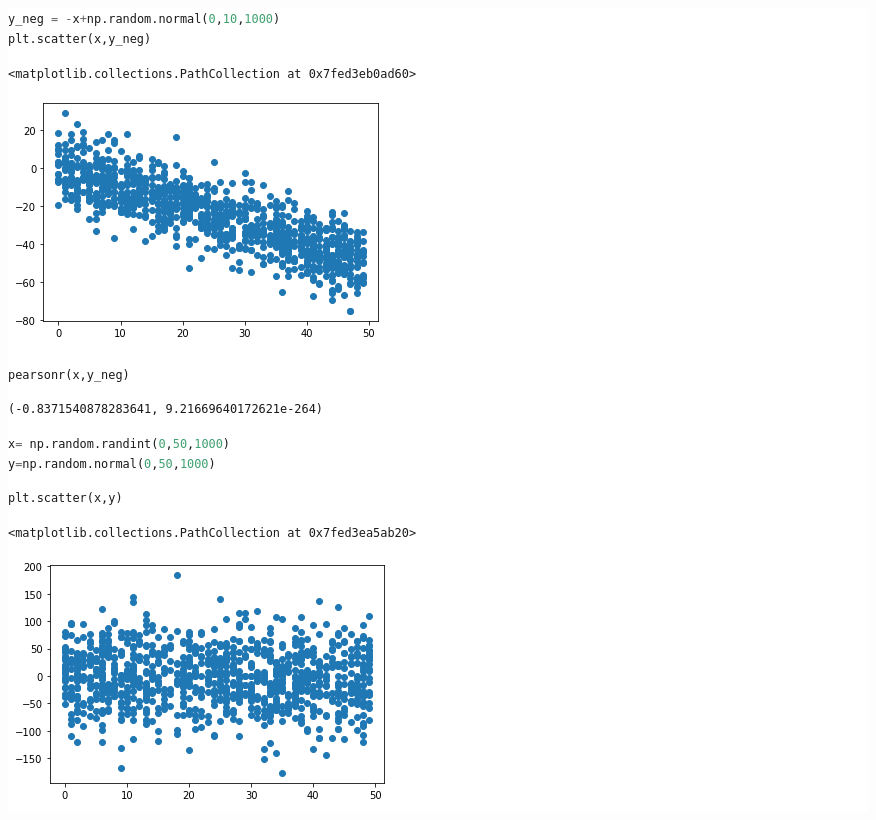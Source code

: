 


```python
y_neg = -x+np.random.normal(0,10,1000)
plt.scatter(x,y_neg)
```




    <matplotlib.collections.PathCollection at 0x7fed3eb0ad60>




    
![png](/assets/img/Correlation/output_10_1.png)
    



```python
pearsonr(x,y_neg)
```




    (-0.8371540878283641, 9.21669640172621e-264)




```python
x= np.random.randint(0,50,1000)
y=np.random.normal(0,50,1000)
```


```python
plt.scatter(x,y)
```




    <matplotlib.collections.PathCollection at 0x7fed3ea5ab20>




    
![png](/assets/img/Correlation/output_13_1.png)
    